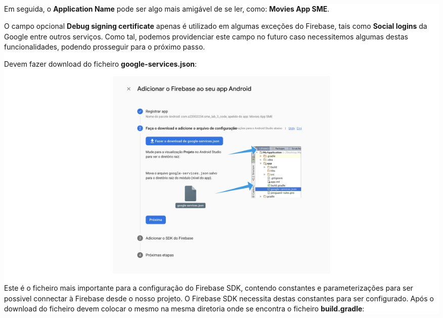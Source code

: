 Em seguida, o **Application Name** pode ser algo mais amigável de se ler, como: **Movies App SME**.

O campo opcional **Debug signing certificate** apenas é utilizado em algumas exceções do Firebase, tais como **Social logins** da Google entre outros serviços. Como tal, podemos providenciar este campo no futuro caso necessitemos algumas destas funcionalidades, podendo prosseguir para o próximo passo.

Devem fazer download do ficheiro **google-services.json**:

<p align="center">
    <img src="firebase4.jpg" width="50%">
</p>

Este é o ficheiro mais importante para a configuração do Firebase SDK, contendo constantes e parameterizações para ser possivel connectar à Firebase desde o nosso projeto. O Firebase SDK necessita destas constantes para ser configurado.
Após o download do ficheiro devem colocar o mesmo na mesma diretoria onde se encontra o ficheiro **build.gradle**:
